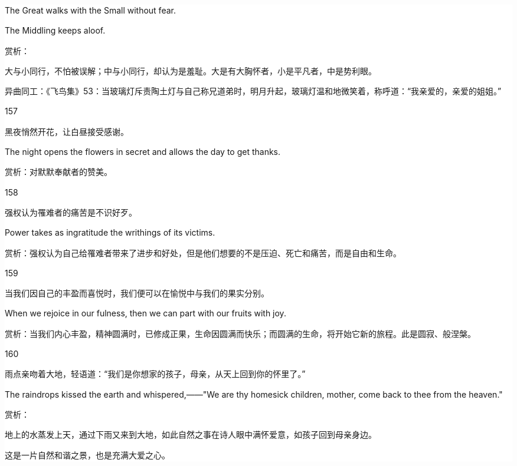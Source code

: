 The Great walks with the Small without fear.

The Middling keeps aloof.

赏析：

大与小同行，不怕被误解；中与小同行，却认为是羞耻。大是有大胸怀者，小是平凡者，中是势利眼。

异曲同工：《飞鸟集》53：当玻璃灯斥责陶土灯与自己称兄道弟时，明月升起，玻璃灯温和地微笑着，称呼道：“我亲爱的，亲爱的姐姐。”&#x20;

157

黑夜悄然开花，让白昼接受感谢。

The night opens the flowers in secret and allows the day to get thanks.

赏析：对默默奉献者的赞美。

158

强权认为罹难者的痛苦是不识好歹。

Power takes as ingratitude the writhings of its victims.

赏析：强权认为自己给罹难者带来了进步和好处，但是他们想要的不是压迫、死亡和痛苦，而是自由和生命。

159

当我们因自己的丰盈而喜悦时，我们便可以在愉悦中与我们的果实分别。

When we rejoice in our fulness, then we can part with our fruits with joy.

赏析：当我们内心丰盈，精神圆满时，已修成正果，生命因圆满而快乐；而圆满的生命，将开始它新的旅程。此是圆寂、般涅槃。

160

雨点亲吻着大地，轻语道：“我们是你想家的孩子，母亲，从天上回到你的怀里了。”

The raindrops kissed the earth and whispered,——"We are thy homesick children, mother, come back to thee from the heaven."

赏析：

地上的水蒸发上天，通过下雨又来到大地，如此自然之事在诗人眼中满怀爱意，如孩子回到母亲身边。

这是一片自然和谐之景，也是充满大爱之心。
